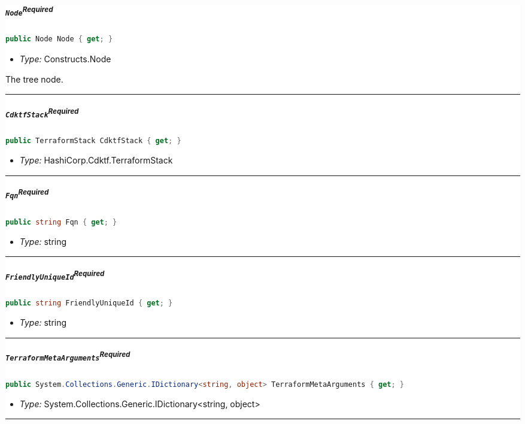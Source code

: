 
##### `Node`<sup>Required</sup> <a name="Node" id="@cdktf/provider-tls.selfSignedCert.SelfSignedCert.property.node"></a>

```csharp
public Node Node { get; }
```

- *Type:* Constructs.Node

The tree node.

---

##### `CdktfStack`<sup>Required</sup> <a name="CdktfStack" id="@cdktf/provider-tls.selfSignedCert.SelfSignedCert.property.cdktfStack"></a>

```csharp
public TerraformStack CdktfStack { get; }
```

- *Type:* HashiCorp.Cdktf.TerraformStack

---

##### `Fqn`<sup>Required</sup> <a name="Fqn" id="@cdktf/provider-tls.selfSignedCert.SelfSignedCert.property.fqn"></a>

```csharp
public string Fqn { get; }
```

- *Type:* string

---

##### `FriendlyUniqueId`<sup>Required</sup> <a name="FriendlyUniqueId" id="@cdktf/provider-tls.selfSignedCert.SelfSignedCert.property.friendlyUniqueId"></a>

```csharp
public string FriendlyUniqueId { get; }
```

- *Type:* string

---

##### `TerraformMetaArguments`<sup>Required</sup> <a name="TerraformMetaArguments" id="@cdktf/provider-tls.selfSignedCert.SelfSignedCert.property.terraformMetaArguments"></a>

```csharp
public System.Collections.Generic.IDictionary<string, object> TerraformMetaArguments { get; }
```

- *Type:* System.Collections.Generic.IDictionary<string, object>

---